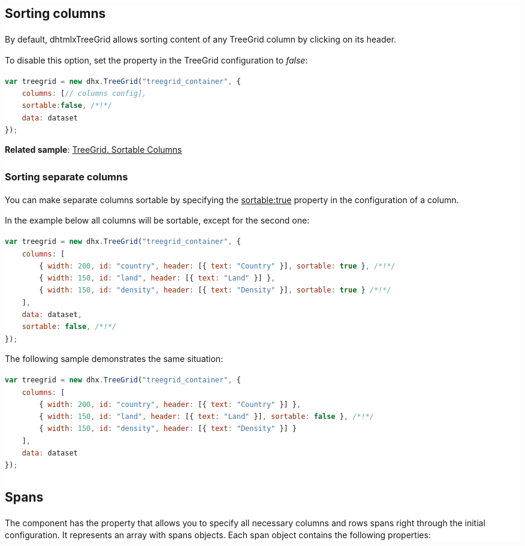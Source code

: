 ## Sorting columns

By default, dhtmlxTreeGrid allows sorting content of any TreeGrid column by clicking on its header. 

To disable this option, set the [](treegrid/api/treegrid_sortable_config.md) property in the TreeGrid configuration to *false*:

~~~js
var treegrid = new dhx.TreeGrid("treegrid_container", {
    columns: [// columns config],
    sortable:false, /*!*/  
    data: dataset
});
~~~

**Related sample**: [TreeGrid. Sortable Columns](https://snippet.dhtmlx.com/r4xfph82)

### Sorting separate columns

You can make separate columns sortable by specifying the [sortable:true](treegrid/api/treegrid_sortable_config.md) property in the configuration of a column.

In the example below all columns will be sortable, except for the second one:

~~~js
var treegrid = new dhx.TreeGrid("treegrid_container", {
    columns: [
        { width: 200, id: "country", header: [{ text: "Country" }], sortable: true }, /*!*/
        { width: 150, id: "land", header: [{ text: "Land" }] },
        { width: 150, id: "density", header: [{ text: "Density" }], sortable: true } /*!*/
    ],
    data: dataset,
    sortable: false, /*!*/   
});
~~~

The following sample demonstrates the same situation:

~~~js
var treegrid = new dhx.TreeGrid("treegrid_container", {
    columns: [
        { width: 200, id: "country", header: [{ text: "Country" }] },
        { width: 150, id: "land", header: [{ text: "Land" }], sortable: false }, /*!*/
        { width: 150, id: "density", header: [{ text: "Density" }] }
    ],
    data: dataset
});
~~~

## Spans

The component has the [](treegrid/api/treegrid_spans_config.md) property that allows you to specify all necessary columns and rows spans right through the initial configuration. It represents an array with spans objects.
Each span object contains the following properties:
